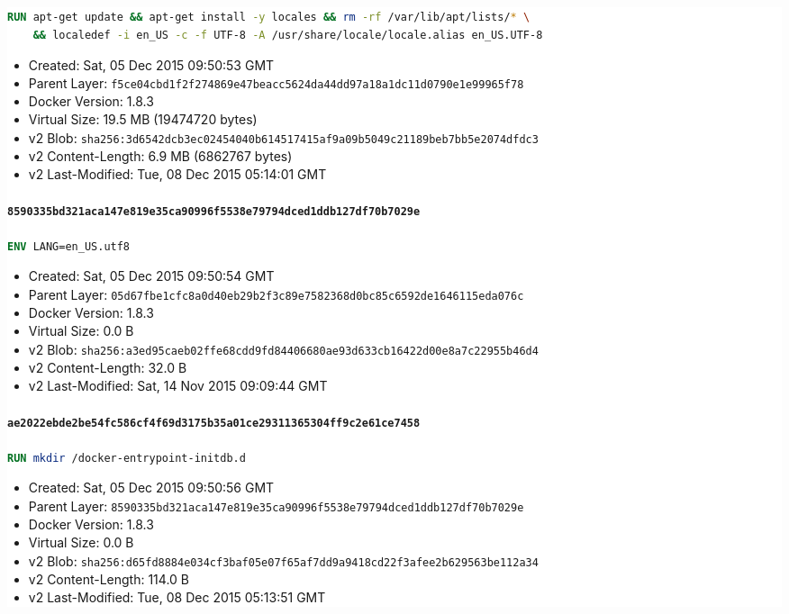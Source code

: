 ```dockerfile
RUN apt-get update && apt-get install -y locales && rm -rf /var/lib/apt/lists/* \
	&& localedef -i en_US -c -f UTF-8 -A /usr/share/locale/locale.alias en_US.UTF-8
```

-	Created: Sat, 05 Dec 2015 09:50:53 GMT
-	Parent Layer: `f5ce04cbd1f2f274869e47beacc5624da44dd97a18a1dc11d0790e1e99965f78`
-	Docker Version: 1.8.3
-	Virtual Size: 19.5 MB (19474720 bytes)
-	v2 Blob: `sha256:3d6542dcb3ec02454040b614517415af9a09b5049c21189beb7bb5e2074dfdc3`
-	v2 Content-Length: 6.9 MB (6862767 bytes)
-	v2 Last-Modified: Tue, 08 Dec 2015 05:14:01 GMT

#### `8590335bd321aca147e819e35ca90996f5538e79794dced1ddb127df70b7029e`

```dockerfile
ENV LANG=en_US.utf8
```

-	Created: Sat, 05 Dec 2015 09:50:54 GMT
-	Parent Layer: `05d67fbe1cfc8a0d40eb29b2f3c89e7582368d0bc85c6592de1646115eda076c`
-	Docker Version: 1.8.3
-	Virtual Size: 0.0 B
-	v2 Blob: `sha256:a3ed95caeb02ffe68cdd9fd84406680ae93d633cb16422d00e8a7c22955b46d4`
-	v2 Content-Length: 32.0 B
-	v2 Last-Modified: Sat, 14 Nov 2015 09:09:44 GMT

#### `ae2022ebde2be54fc586cf4f69d3175b35a01ce29311365304ff9c2e61ce7458`

```dockerfile
RUN mkdir /docker-entrypoint-initdb.d
```

-	Created: Sat, 05 Dec 2015 09:50:56 GMT
-	Parent Layer: `8590335bd321aca147e819e35ca90996f5538e79794dced1ddb127df70b7029e`
-	Docker Version: 1.8.3
-	Virtual Size: 0.0 B
-	v2 Blob: `sha256:d65fd8884e034cf3baf05e07f65af7dd9a9418cd22f3afee2b629563be112a34`
-	v2 Content-Length: 114.0 B
-	v2 Last-Modified: Tue, 08 Dec 2015 05:13:51 GMT


